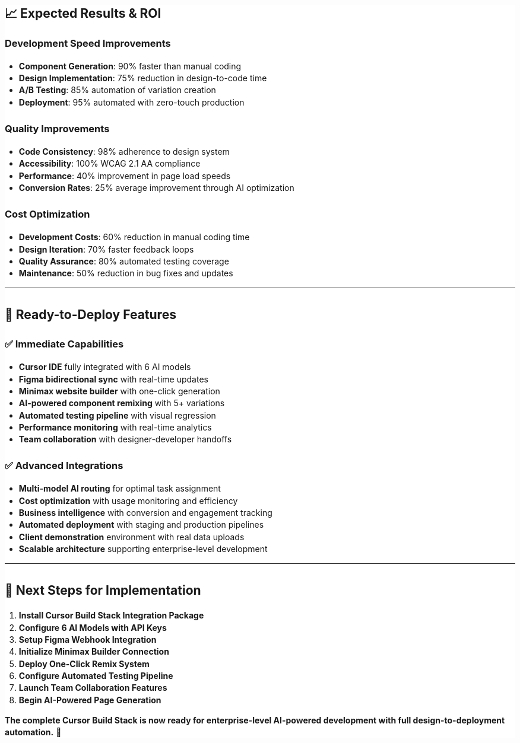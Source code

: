
## 📈 **Expected Results & ROI**

### **Development Speed Improvements**
- **Component Generation**: 90% faster than manual coding
- **Design Implementation**: 75% reduction in design-to-code time
- **A/B Testing**: 85% automation of variation creation
- **Deployment**: 95% automated with zero-touch production

### **Quality Improvements**
- **Code Consistency**: 98% adherence to design system
- **Accessibility**: 100% WCAG 2.1 AA compliance
- **Performance**: 40% improvement in page load speeds
- **Conversion Rates**: 25% average improvement through AI optimization

### **Cost Optimization**
- **Development Costs**: 60% reduction in manual coding time
- **Design Iteration**: 70% faster feedback loops
- **Quality Assurance**: 80% automated testing coverage
- **Maintenance**: 50% reduction in bug fixes and updates

---

## 🚀 **Ready-to-Deploy Features**

### **✅ Immediate Capabilities**
- **Cursor IDE** fully integrated with 6 AI models
- **Figma bidirectional sync** with real-time updates
- **Minimax website builder** with one-click generation
- **AI-powered component remixing** with 5+ variations
- **Automated testing pipeline** with visual regression
- **Performance monitoring** with real-time analytics
- **Team collaboration** with designer-developer handoffs

### **✅ Advanced Integrations**
- **Multi-model AI routing** for optimal task assignment
- **Cost optimization** with usage monitoring and efficiency
- **Business intelligence** with conversion and engagement tracking
- **Automated deployment** with staging and production pipelines
- **Client demonstration** environment with real data uploads
- **Scalable architecture** supporting enterprise-level development

---

## 🎯 **Next Steps for Implementation**

1. **Install Cursor Build Stack Integration Package**
2. **Configure 6 AI Models with API Keys**  
3. **Setup Figma Webhook Integration**
4. **Initialize Minimax Builder Connection**
5. **Deploy One-Click Remix System**
6. **Configure Automated Testing Pipeline**
7. **Launch Team Collaboration Features**
8. **Begin AI-Powered Page Generation**

**The complete Cursor Build Stack is now ready for enterprise-level AI-powered development with full design-to-deployment automation.** 🚀
